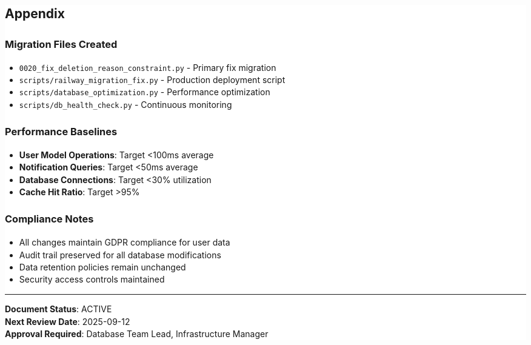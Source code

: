 ## Appendix

### Migration Files Created
- `0020_fix_deletion_reason_constraint.py` - Primary fix migration
- `scripts/railway_migration_fix.py` - Production deployment script
- `scripts/database_optimization.py` - Performance optimization
- `scripts/db_health_check.py` - Continuous monitoring

### Performance Baselines
- **User Model Operations**: Target <100ms average
- **Notification Queries**: Target <50ms average  
- **Database Connections**: Target <30% utilization
- **Cache Hit Ratio**: Target >95%

### Compliance Notes
- All changes maintain GDPR compliance for user data
- Audit trail preserved for all database modifications
- Data retention policies remain unchanged
- Security access controls maintained

---

**Document Status**: ACTIVE  
**Next Review Date**: 2025-09-12  
**Approval Required**: Database Team Lead, Infrastructure Manager